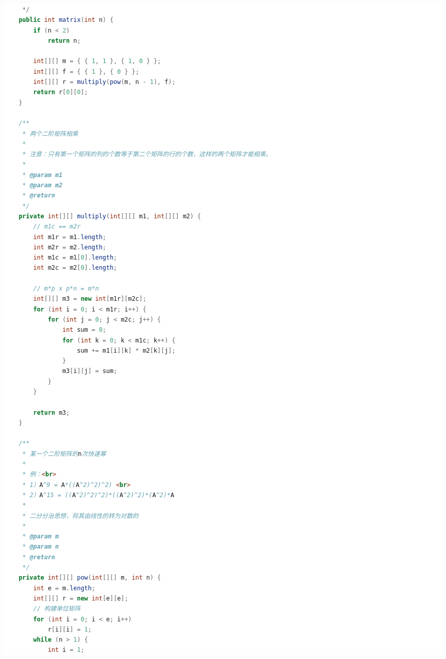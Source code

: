 ```java
	 */
	public int matrix(int n) {
		if (n < 2)
			return n;

		int[][] m = { { 1, 1 }, { 1, 0 } };
		int[][] f = { { 1 }, { 0 } };
		int[][] r = multiply(pow(m, n - 1), f);
		return r[0][0];
	}

	/**
	 * 两个二阶矩阵相乘
	 * 
	 * 注意：只有第一个矩阵的列的个数等于第二个矩阵的行的个数，这样的两个矩阵才能相乘。
	 * 
	 * @param m1
	 * @param m2
	 * @return
	 */
	private int[][] multiply(int[][] m1, int[][] m2) {
		// m1c == m2r
		int m1r = m1.length;
		int m2r = m2.length;
		int m1c = m1[0].length;
		int m2c = m2[0].length;

		// m*p x p*n = m*n
		int[][] m3 = new int[m1r][m2c];
		for (int i = 0; i < m1r; i++) {
			for (int j = 0; j < m2c; j++) {
				int sum = 0;
				for (int k = 0; k < m1c; k++) {
					sum += m1[i][k] * m2[k][j];
				}
				m3[i][j] = sum;
			}
		}

		return m3;
	}

	/**
	 * 某一个二阶矩阵的n次快速幂
	 * 
	 * 例：<br>
	 * 1）A^9 = A*((A^2)^2)^2) <br>
	 * 2）A^15 = ((A^2)^2)^2)*((A^2)^2)*(A^2)*A
	 * 
	 * 二分分治思想，将其由线性的转为对数的
	 * 
	 * @param m
	 * @param n
	 * @return
	 */
	private int[][] pow(int[][] m, int n) {
		int e = m.length;
		int[][] r = new int[e][e];
		// 构建单位矩阵
		for (int i = 0; i < e; i++)
			r[i][i] = 1;
		while (n > 1) {
			int i = 1;
```